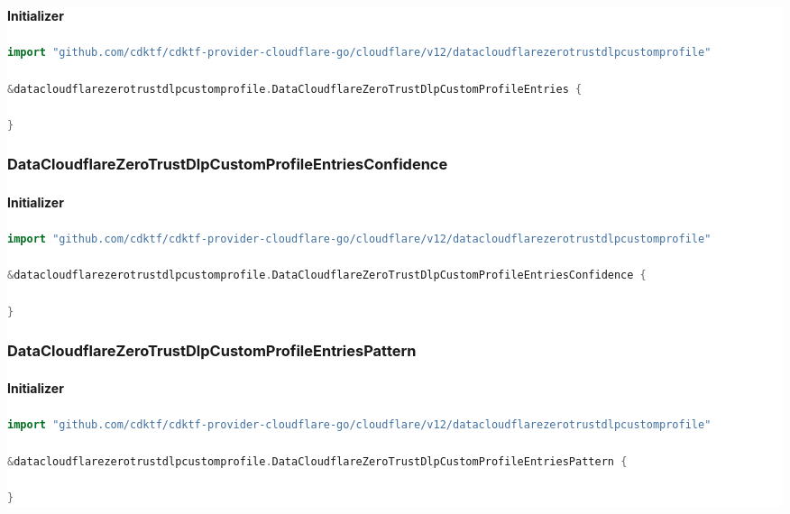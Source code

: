 #### Initializer <a name="Initializer" id="@cdktf/provider-cloudflare.dataCloudflareZeroTrustDlpCustomProfile.DataCloudflareZeroTrustDlpCustomProfileEntries.Initializer"></a>

```go
import "github.com/cdktf/cdktf-provider-cloudflare-go/cloudflare/v12/datacloudflarezerotrustdlpcustomprofile"

&datacloudflarezerotrustdlpcustomprofile.DataCloudflareZeroTrustDlpCustomProfileEntries {

}
```


### DataCloudflareZeroTrustDlpCustomProfileEntriesConfidence <a name="DataCloudflareZeroTrustDlpCustomProfileEntriesConfidence" id="@cdktf/provider-cloudflare.dataCloudflareZeroTrustDlpCustomProfile.DataCloudflareZeroTrustDlpCustomProfileEntriesConfidence"></a>

#### Initializer <a name="Initializer" id="@cdktf/provider-cloudflare.dataCloudflareZeroTrustDlpCustomProfile.DataCloudflareZeroTrustDlpCustomProfileEntriesConfidence.Initializer"></a>

```go
import "github.com/cdktf/cdktf-provider-cloudflare-go/cloudflare/v12/datacloudflarezerotrustdlpcustomprofile"

&datacloudflarezerotrustdlpcustomprofile.DataCloudflareZeroTrustDlpCustomProfileEntriesConfidence {

}
```


### DataCloudflareZeroTrustDlpCustomProfileEntriesPattern <a name="DataCloudflareZeroTrustDlpCustomProfileEntriesPattern" id="@cdktf/provider-cloudflare.dataCloudflareZeroTrustDlpCustomProfile.DataCloudflareZeroTrustDlpCustomProfileEntriesPattern"></a>

#### Initializer <a name="Initializer" id="@cdktf/provider-cloudflare.dataCloudflareZeroTrustDlpCustomProfile.DataCloudflareZeroTrustDlpCustomProfileEntriesPattern.Initializer"></a>

```go
import "github.com/cdktf/cdktf-provider-cloudflare-go/cloudflare/v12/datacloudflarezerotrustdlpcustomprofile"

&datacloudflarezerotrustdlpcustomprofile.DataCloudflareZeroTrustDlpCustomProfileEntriesPattern {

}
```
